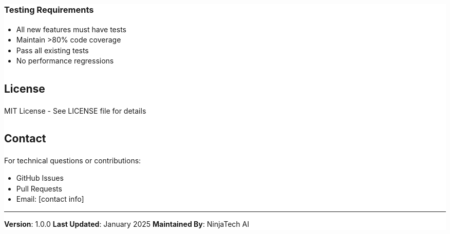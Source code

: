 ### Testing Requirements

- All new features must have tests
- Maintain >80% code coverage
- Pass all existing tests
- No performance regressions

## License

MIT License - See LICENSE file for details

## Contact

For technical questions or contributions:
- GitHub Issues
- Pull Requests
- Email: [contact info]

---

**Version**: 1.0.0
**Last Updated**: January 2025
**Maintained By**: NinjaTech AI